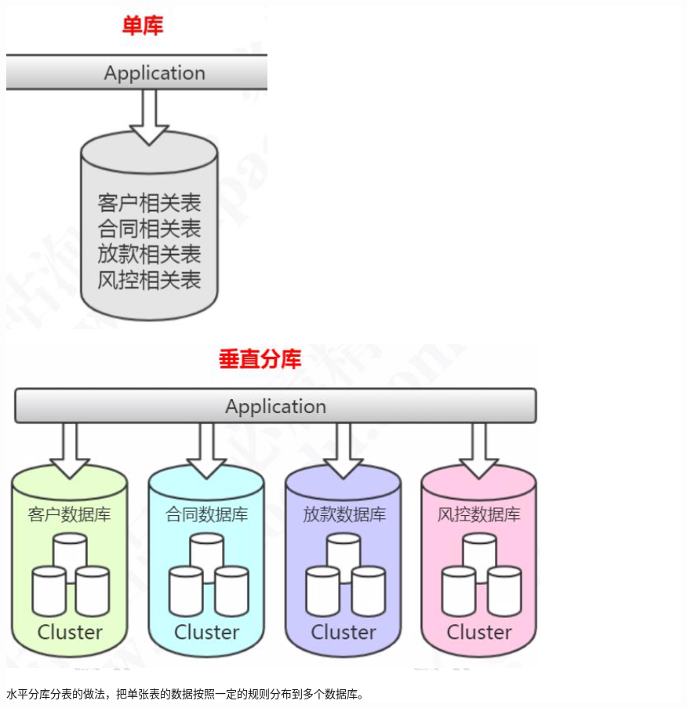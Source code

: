 ![image-20200315191228126](assets/image-20200315191228126.png)

![image-20200315191235587](assets/image-20200315191235587.png)

水平分库分表的做法，把单张表的数据按照一定的规则分布到多个数据库。
